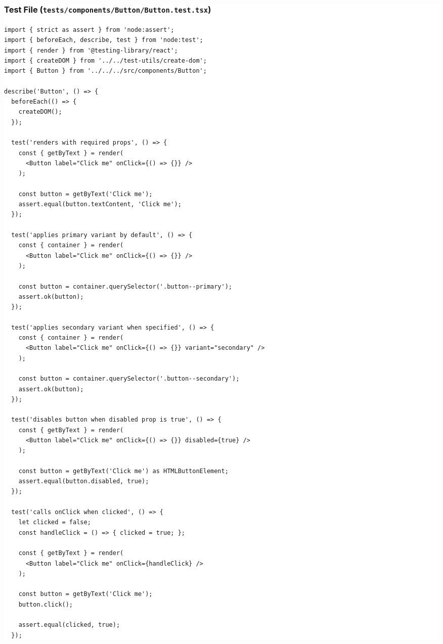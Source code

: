 ### Test File (`tests/components/Button/Button.test.tsx`)

```tsx
import { strict as assert } from 'node:assert';
import { beforeEach, describe, test } from 'node:test';
import { render } from '@testing-library/react';
import { createDOM } from '../../test-utils/create-dom';
import { Button } from '../../../src/components/Button';

describe('Button', () => {
  beforeEach(() => {
    createDOM();
  });

  test('renders with required props', () => {
    const { getByText } = render(
      <Button label="Click me" onClick={() => {}} />
    );
    
    const button = getByText('Click me');
    assert.equal(button.textContent, 'Click me');
  });

  test('applies primary variant by default', () => {
    const { container } = render(
      <Button label="Click me" onClick={() => {}} />
    );
    
    const button = container.querySelector('.button--primary');
    assert.ok(button);
  });

  test('applies secondary variant when specified', () => {
    const { container } = render(
      <Button label="Click me" onClick={() => {}} variant="secondary" />
    );
    
    const button = container.querySelector('.button--secondary');
    assert.ok(button);
  });

  test('disables button when disabled prop is true', () => {
    const { getByText } = render(
      <Button label="Click me" onClick={() => {}} disabled={true} />
    );
    
    const button = getByText('Click me') as HTMLButtonElement;
    assert.equal(button.disabled, true);
  });

  test('calls onClick when clicked', () => {
    let clicked = false;
    const handleClick = () => { clicked = true; };
    
    const { getByText } = render(
      <Button label="Click me" onClick={handleClick} />
    );
    
    const button = getByText('Click me');
    button.click();
    
    assert.equal(clicked, true);
  });
```